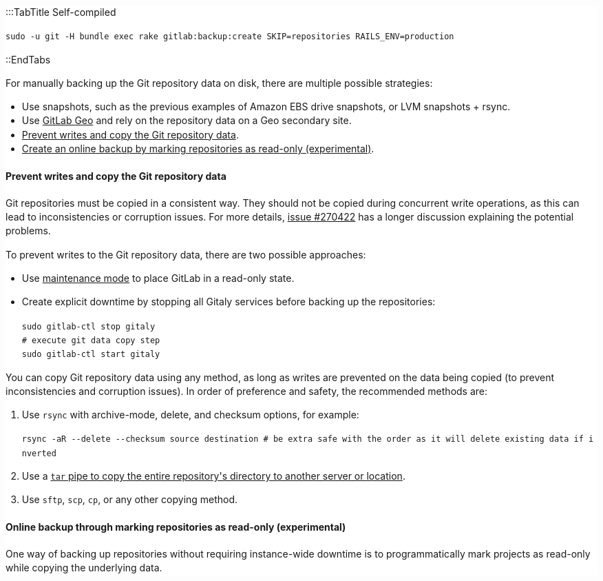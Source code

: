 :::TabTitle Self-compiled

```shell
sudo -u git -H bundle exec rake gitlab:backup:create SKIP=repositories RAILS_ENV=production
```

::EndTabs

For manually backing up the Git repository data on disk, there are multiple possible strategies:

- Use snapshots, such as the previous examples of Amazon EBS drive snapshots, or LVM snapshots + rsync.
- Use [GitLab Geo](../geo/index.md) and rely on the repository data on a Geo secondary site.
- [Prevent writes and copy the Git repository data](#prevent-writes-and-copy-the-git-repository-data).
- [Create an online backup by marking repositories as read-only (experimental)](#online-backup-through-marking-repositories-as-read-only-experimental).

#### Prevent writes and copy the Git repository data

Git repositories must be copied in a consistent way. They should not be copied during concurrent write
operations, as this can lead to inconsistencies or corruption issues. For more details,
[issue #270422](https://gitlab.com/gitlab-org/gitlab/-/issues/270422 "Provide documentation on preferred method of migrating Gitaly servers")
has a longer discussion explaining the potential problems.

To prevent writes to the Git repository data, there are two possible approaches:

- Use [maintenance mode](../maintenance_mode/index.md) to place GitLab in a read-only state.
- Create explicit downtime by stopping all Gitaly services before backing up the repositories:

  ```shell
  sudo gitlab-ctl stop gitaly
  # execute git data copy step
  sudo gitlab-ctl start gitaly
  ```

You can copy Git repository data using any method, as long as writes are prevented on the data being copied
(to prevent inconsistencies and corruption issues). In order of preference and safety, the recommended methods are:

1. Use `rsync` with archive-mode, delete, and checksum options, for example:

   ```shell
   rsync -aR --delete --checksum source destination # be extra safe with the order as it will delete existing data if inverted
   ```

1. Use a [`tar` pipe to copy the entire repository's directory to another server or location](../operations/moving_repositories.md#tar-pipe-to-another-server).

1. Use `sftp`, `scp`, `cp`, or any other copying method.

#### Online backup through marking repositories as read-only (experimental)

One way of backing up repositories without requiring instance-wide downtime
is to programmatically mark projects as read-only while copying the underlying data.
